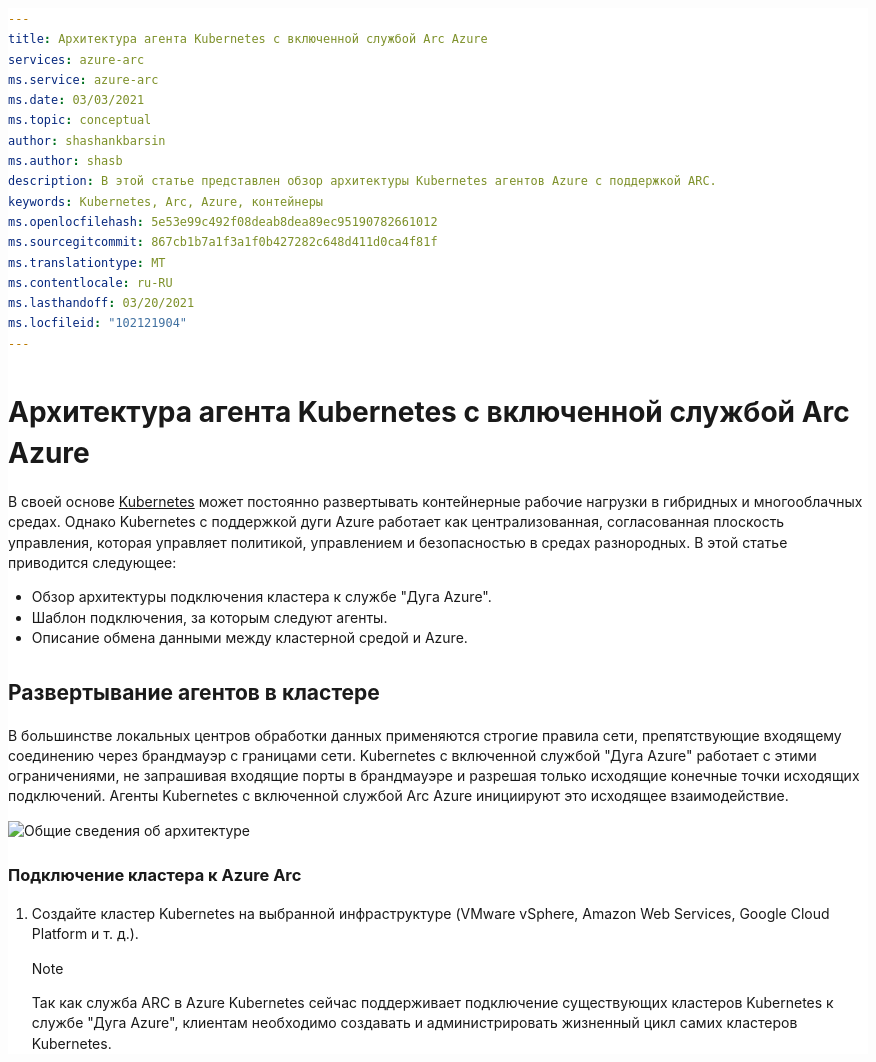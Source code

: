 ```yaml
---
title: Архитектура агента Kubernetes с включенной службой Arc Azure
services: azure-arc
ms.service: azure-arc
ms.date: 03/03/2021
ms.topic: conceptual
author: shashankbarsin
ms.author: shasb
description: В этой статье представлен обзор архитектуры Kubernetes агентов Azure с поддержкой ARC.
keywords: Kubernetes, Arc, Azure, контейнеры
ms.openlocfilehash: 5e53e99c492f08deab8dea89ec95190782661012
ms.sourcegitcommit: 867cb1b7a1f3a1f0b427282c648d411d0ca4f81f
ms.translationtype: MT
ms.contentlocale: ru-RU
ms.lasthandoff: 03/20/2021
ms.locfileid: "102121904"
---
```

# <a name="azure-arc-enabled-kubernetes-agent-architecture"></a>Архитектура агента Kubernetes с включенной службой Arc Azure

В своей основе [Kubernetes](https://kubernetes.io/) может постоянно развертывать контейнерные рабочие нагрузки в гибридных и многооблачных средах. Однако Kubernetes с поддержкой дуги Azure работает как централизованная, согласованная плоскость управления, которая управляет политикой, управлением и безопасностью в средах разнородных. В этой статье приводится следующее:

* Обзор архитектуры подключения кластера к службе "Дуга Azure".
* Шаблон подключения, за которым следуют агенты.
* Описание обмена данными между кластерной средой и Azure.

## <a name="deploy-agents-to-your-cluster"></a>Развертывание агентов в кластере

В большинстве локальных центров обработки данных применяются строгие правила сети, препятствующие входящему соединению через брандмауэр с границами сети. Kubernetes с включенной службой "Дуга Azure" работает с этими ограничениями, не запрашивая входящие порты в брандмауэре и разрешая только исходящие конечные точки исходящих подключений. Агенты Kubernetes с включенной службой Arc Azure инициируют это исходящее взаимодействие. 

![Общие сведения об архитектуре](./media/architectural-overview.png)

### <a name="connect-a-cluster-to-azure-arc"></a>Подключение кластера к Azure Arc

1. Создайте кластер Kubernetes на выбранной инфраструктуре (VMware vSphere, Amazon Web Services, Google Cloud Platform и т. д.). 

    > [!NOTE]
    > Так как служба ARC в Azure Kubernetes сейчас поддерживает подключение существующих кластеров Kubernetes к службе "Дуга Azure", клиентам необходимо создавать и администрировать жизненный цикл самих кластеров Kubernetes.  
